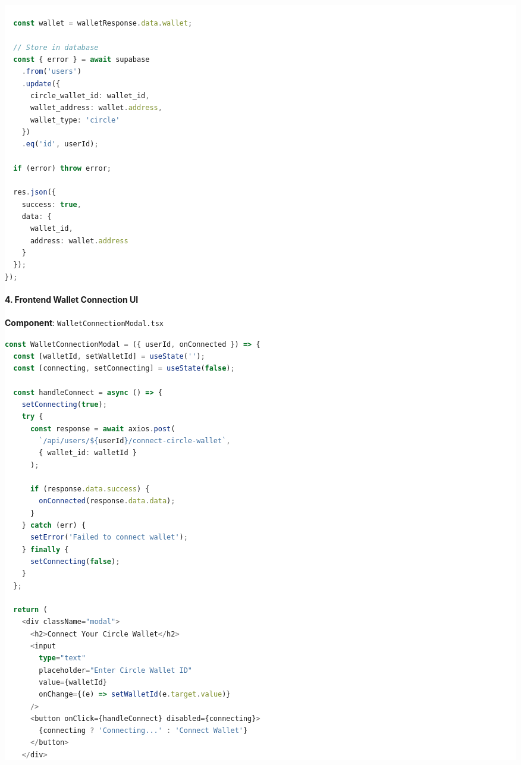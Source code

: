 ```typescript

  const wallet = walletResponse.data.wallet;

  // Store in database
  const { error } = await supabase
    .from('users')
    .update({
      circle_wallet_id: wallet_id,
      wallet_address: wallet.address,
      wallet_type: 'circle'
    })
    .eq('id', userId);

  if (error) throw error;

  res.json({
    success: true,
    data: {
      wallet_id,
      address: wallet.address
    }
  });
});
```

#### 4. Frontend Wallet Connection UI

**Component**: `WalletConnectionModal.tsx`
```typescript
const WalletConnectionModal = ({ userId, onConnected }) => {
  const [walletId, setWalletId] = useState('');
  const [connecting, setConnecting] = useState(false);

  const handleConnect = async () => {
    setConnecting(true);
    try {
      const response = await axios.post(
        `/api/users/${userId}/connect-circle-wallet`,
        { wallet_id: walletId }
      );
      
      if (response.data.success) {
        onConnected(response.data.data);
      }
    } catch (err) {
      setError('Failed to connect wallet');
    } finally {
      setConnecting(false);
    }
  };

  return (
    <div className="modal">
      <h2>Connect Your Circle Wallet</h2>
      <input
        type="text"
        placeholder="Enter Circle Wallet ID"
        value={walletId}
        onChange={(e) => setWalletId(e.target.value)}
      />
      <button onClick={handleConnect} disabled={connecting}>
        {connecting ? 'Connecting...' : 'Connect Wallet'}
      </button>
    </div>
```